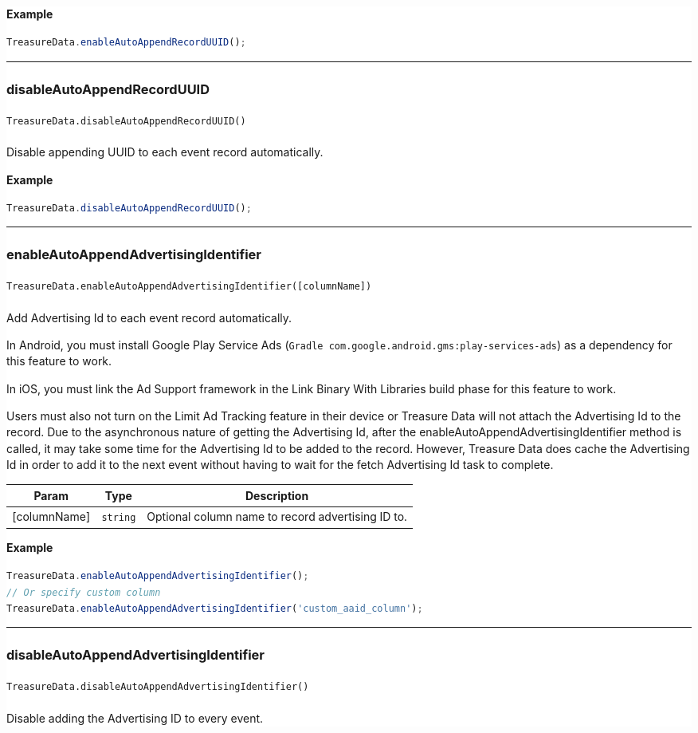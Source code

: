**Example**  
```js
TreasureData.enableAutoAppendRecordUUID();
```

* * *

<a name="module_TreasureData.disableAutoAppendRecordUUID"></a>

### disableAutoAppendRecordUUID
`TreasureData.disableAutoAppendRecordUUID()` <br /><br />
Disable appending UUID to each event record automatically.

**Example**  
```js
TreasureData.disableAutoAppendRecordUUID();
```

* * *

<a name="module_TreasureData.enableAutoAppendAdvertisingIdentifier"></a>

### enableAutoAppendAdvertisingIdentifier
`TreasureData.enableAutoAppendAdvertisingIdentifier([columnName])` <br /><br />
Add Advertising Id to each event record automatically.

In Android, you must install Google Play Service Ads (`Gradle com.google.android.gms:play-services-ads`) as a dependency for this feature to work.  <br />

In iOS, you must link the Ad Support framework in the Link Binary With Libraries build phase for this feature to work.  <br />

Users must also not turn on the Limit Ad Tracking feature in their device or Treasure Data will not attach the Advertising Id to the record. Due to the asynchronous nature of getting the Advertising Id, after the enableAutoAppendAdvertisingIdentifier method is called, it may take some time for the Advertising Id to be added to the record. However, Treasure Data does cache the Advertising Id in order to add it to the next event without having to wait for the fetch Advertising Id task to complete.  <br />


| Param | Type | Description |
| --- | --- | --- |
| [columnName] | <code>string</code> | Optional column name to record advertising ID to. |

**Example**  
```js
TreasureData.enableAutoAppendAdvertisingIdentifier();
// Or specify custom column
TreasureData.enableAutoAppendAdvertisingIdentifier('custom_aaid_column');
```

* * *

<a name="module_TreasureData.disableAutoAppendAdvertisingIdentifier"></a>

### disableAutoAppendAdvertisingIdentifier
`TreasureData.disableAutoAppendAdvertisingIdentifier()` <br /><br />
Disable adding the Advertising ID to every event.
